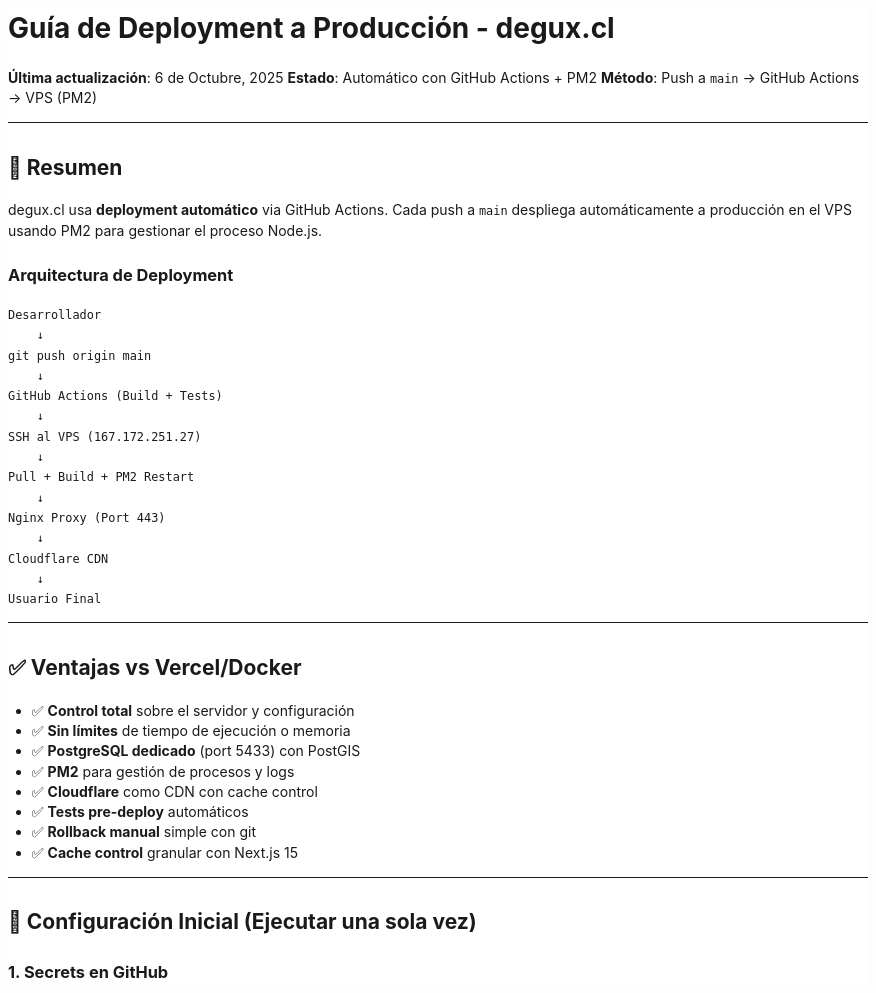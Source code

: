 # Guía de Deployment a Producción - degux.cl

**Última actualización**: 6 de Octubre, 2025
**Estado**: Automático con GitHub Actions + PM2
**Método**: Push a `main` → GitHub Actions → VPS (PM2)

---

## 🎯 Resumen

degux.cl usa **deployment automático** via GitHub Actions. Cada push a `main` despliega automáticamente a producción en el VPS usando PM2 para gestionar el proceso Node.js.

### Arquitectura de Deployment

```
Desarrollador
    ↓
git push origin main
    ↓
GitHub Actions (Build + Tests)
    ↓
SSH al VPS (167.172.251.27)
    ↓
Pull + Build + PM2 Restart
    ↓
Nginx Proxy (Port 443)
    ↓
Cloudflare CDN
    ↓
Usuario Final
```

---

## ✅ Ventajas vs Vercel/Docker

- ✅ **Control total** sobre el servidor y configuración
- ✅ **Sin límites** de tiempo de ejecución o memoria
- ✅ **PostgreSQL dedicado** (port 5433) con PostGIS
- ✅ **PM2** para gestión de procesos y logs
- ✅ **Cloudflare** como CDN con cache control
- ✅ **Tests pre-deploy** automáticos
- ✅ **Rollback manual** simple con git
- ✅ **Cache control** granular con Next.js 15

---

## 🚀 Configuración Inicial (Ejecutar una sola vez)

### 1. Secrets en GitHub
